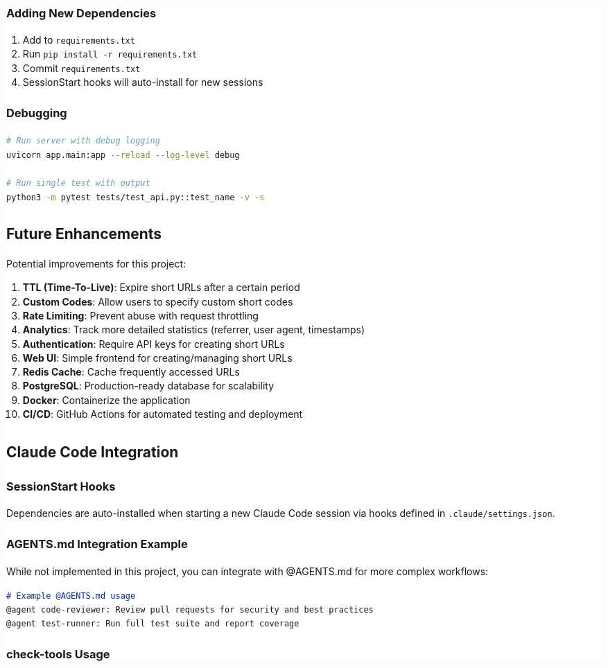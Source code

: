 ### Adding New Dependencies

1. Add to `requirements.txt`
2. Run `pip install -r requirements.txt`
3. Commit `requirements.txt`
4. SessionStart hooks will auto-install for new sessions

### Debugging

```bash
# Run server with debug logging
uvicorn app.main:app --reload --log-level debug

# Run single test with output
python3 -m pytest tests/test_api.py::test_name -v -s
```

## Future Enhancements

Potential improvements for this project:

1. **TTL (Time-To-Live)**: Expire short URLs after a certain period
2. **Custom Codes**: Allow users to specify custom short codes
3. **Rate Limiting**: Prevent abuse with request throttling
4. **Analytics**: Track more detailed statistics (referrer, user agent, timestamps)
5. **Authentication**: Require API keys for creating short URLs
6. **Web UI**: Simple frontend for creating/managing short URLs
7. **Redis Cache**: Cache frequently accessed URLs
8. **PostgreSQL**: Production-ready database for scalability
9. **Docker**: Containerize the application
10. **CI/CD**: GitHub Actions for automated testing and deployment

## Claude Code Integration

### SessionStart Hooks

Dependencies are auto-installed when starting a new Claude Code session via hooks defined in `.claude/settings.json`.

### AGENTS.md Integration Example

While not implemented in this project, you can integrate with @AGENTS.md for more complex workflows:

```markdown
# Example @AGENTS.md usage
@agent code-reviewer: Review pull requests for security and best practices
@agent test-runner: Run full test suite and report coverage
```

### check-tools Usage
